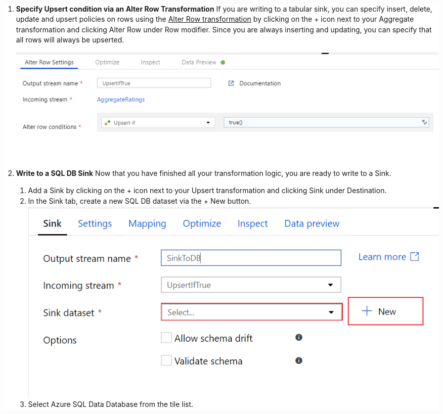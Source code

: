 1. **Specify Upsert condition via an Alter Row Transformation** If you are writing to a tabular sink, you can specify insert, delete, update and upsert policies on rows using the [Alter Row transformation](https://docs.microsoft.com/azure/data-factory/data-flow-alter-row) by clicking on the + icon next to your Aggregate transformation and clicking Alter Row under Row modifier. Since you are always inserting and updating, you can specify that all rows will always be upserted.

    ![Upsert](./assets/MovieAnalytics/AlterRow.PNG "Upsert")

1. **Write to a SQL DB Sink** Now that you have finished all your transformation logic, you are ready to write to a Sink.
    1. Add a Sink by clicking on the + icon next to your Upsert transformation and clicking Sink under Destination.
    1. In the Sink tab, create a new SQL DB dataset via the + New button.
    ![Data Flow](./assets/MovieAnalytics/dataflow6.png)
    1. Select Azure SQL Data Database from the tile list.